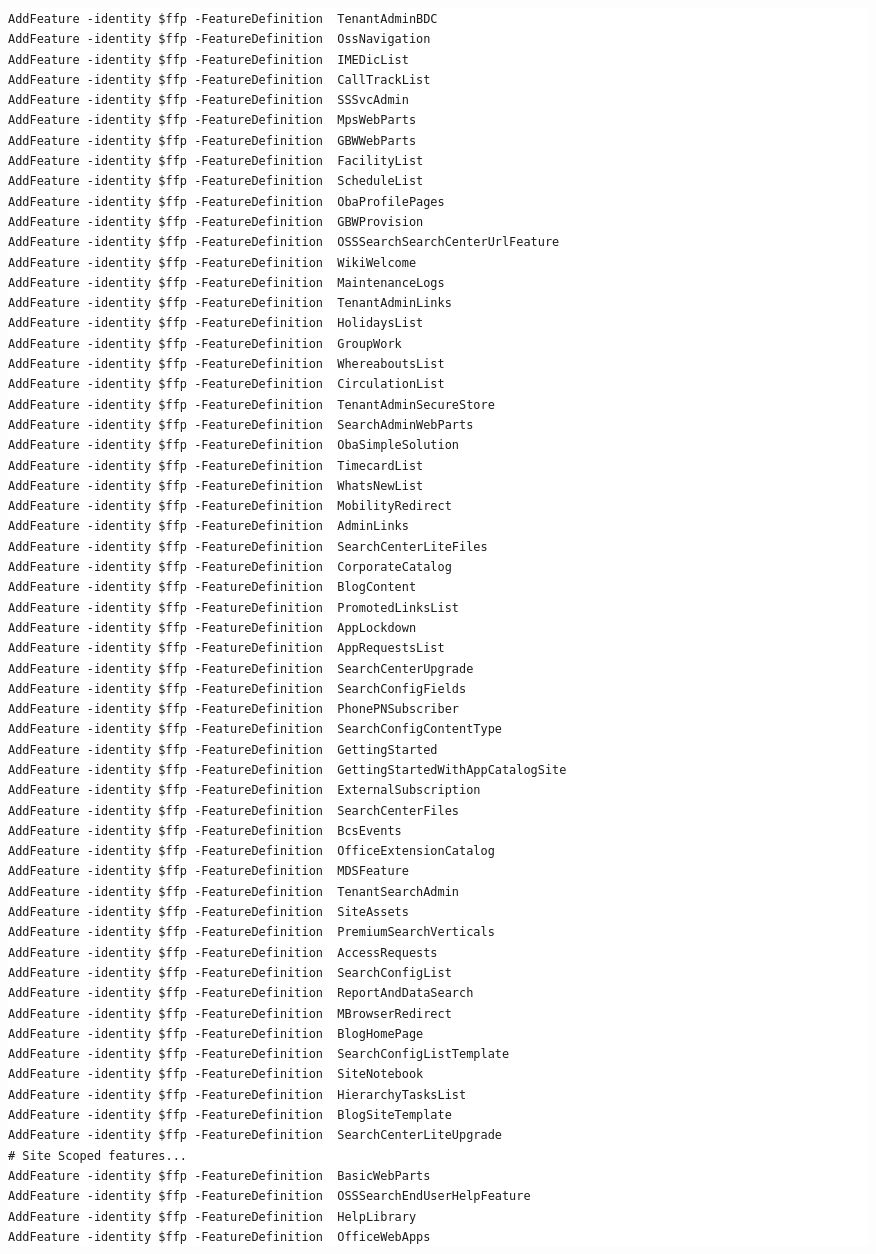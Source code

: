 ```
AddFeature -identity $ffp -FeatureDefinition  TenantAdminBDC
AddFeature -identity $ffp -FeatureDefinition  OssNavigation
AddFeature -identity $ffp -FeatureDefinition  IMEDicList
AddFeature -identity $ffp -FeatureDefinition  CallTrackList
AddFeature -identity $ffp -FeatureDefinition  SSSvcAdmin
AddFeature -identity $ffp -FeatureDefinition  MpsWebParts
AddFeature -identity $ffp -FeatureDefinition  GBWWebParts
AddFeature -identity $ffp -FeatureDefinition  FacilityList
AddFeature -identity $ffp -FeatureDefinition  ScheduleList
AddFeature -identity $ffp -FeatureDefinition  ObaProfilePages
AddFeature -identity $ffp -FeatureDefinition  GBWProvision
AddFeature -identity $ffp -FeatureDefinition  OSSSearchSearchCenterUrlFeature
AddFeature -identity $ffp -FeatureDefinition  WikiWelcome
AddFeature -identity $ffp -FeatureDefinition  MaintenanceLogs
AddFeature -identity $ffp -FeatureDefinition  TenantAdminLinks
AddFeature -identity $ffp -FeatureDefinition  HolidaysList
AddFeature -identity $ffp -FeatureDefinition  GroupWork
AddFeature -identity $ffp -FeatureDefinition  WhereaboutsList
AddFeature -identity $ffp -FeatureDefinition  CirculationList
AddFeature -identity $ffp -FeatureDefinition  TenantAdminSecureStore
AddFeature -identity $ffp -FeatureDefinition  SearchAdminWebParts
AddFeature -identity $ffp -FeatureDefinition  ObaSimpleSolution
AddFeature -identity $ffp -FeatureDefinition  TimecardList
AddFeature -identity $ffp -FeatureDefinition  WhatsNewList
AddFeature -identity $ffp -FeatureDefinition  MobilityRedirect
AddFeature -identity $ffp -FeatureDefinition  AdminLinks
AddFeature -identity $ffp -FeatureDefinition  SearchCenterLiteFiles
AddFeature -identity $ffp -FeatureDefinition  CorporateCatalog
AddFeature -identity $ffp -FeatureDefinition  BlogContent
AddFeature -identity $ffp -FeatureDefinition  PromotedLinksList
AddFeature -identity $ffp -FeatureDefinition  AppLockdown
AddFeature -identity $ffp -FeatureDefinition  AppRequestsList
AddFeature -identity $ffp -FeatureDefinition  SearchCenterUpgrade
AddFeature -identity $ffp -FeatureDefinition  SearchConfigFields
AddFeature -identity $ffp -FeatureDefinition  PhonePNSubscriber
AddFeature -identity $ffp -FeatureDefinition  SearchConfigContentType
AddFeature -identity $ffp -FeatureDefinition  GettingStarted
AddFeature -identity $ffp -FeatureDefinition  GettingStartedWithAppCatalogSite
AddFeature -identity $ffp -FeatureDefinition  ExternalSubscription
AddFeature -identity $ffp -FeatureDefinition  SearchCenterFiles
AddFeature -identity $ffp -FeatureDefinition  BcsEvents
AddFeature -identity $ffp -FeatureDefinition  OfficeExtensionCatalog
AddFeature -identity $ffp -FeatureDefinition  MDSFeature
AddFeature -identity $ffp -FeatureDefinition  TenantSearchAdmin
AddFeature -identity $ffp -FeatureDefinition  SiteAssets
AddFeature -identity $ffp -FeatureDefinition  PremiumSearchVerticals
AddFeature -identity $ffp -FeatureDefinition  AccessRequests
AddFeature -identity $ffp -FeatureDefinition  SearchConfigList
AddFeature -identity $ffp -FeatureDefinition  ReportAndDataSearch
AddFeature -identity $ffp -FeatureDefinition  MBrowserRedirect
AddFeature -identity $ffp -FeatureDefinition  BlogHomePage
AddFeature -identity $ffp -FeatureDefinition  SearchConfigListTemplate
AddFeature -identity $ffp -FeatureDefinition  SiteNotebook
AddFeature -identity $ffp -FeatureDefinition  HierarchyTasksList
AddFeature -identity $ffp -FeatureDefinition  BlogSiteTemplate
AddFeature -identity $ffp -FeatureDefinition  SearchCenterLiteUpgrade
# Site Scoped features...                                                                                                                                                                                               
AddFeature -identity $ffp -FeatureDefinition  BasicWebParts
AddFeature -identity $ffp -FeatureDefinition  OSSSearchEndUserHelpFeature
AddFeature -identity $ffp -FeatureDefinition  HelpLibrary
AddFeature -identity $ffp -FeatureDefinition  OfficeWebApps
```